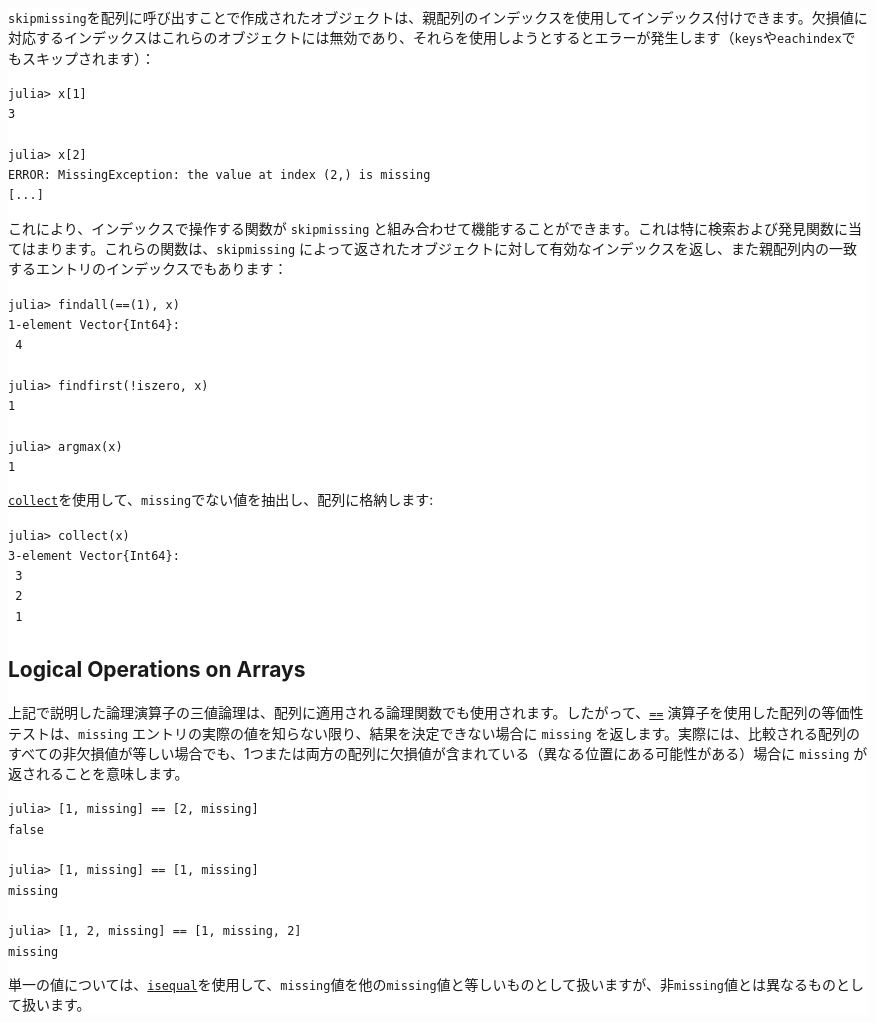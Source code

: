 `skipmissing`を配列に呼び出すことで作成されたオブジェクトは、親配列のインデックスを使用してインデックス付けできます。欠損値に対応するインデックスはこれらのオブジェクトには無効であり、それらを使用しようとするとエラーが発生します（`keys`や`eachindex`でもスキップされます）：

```jldoctest skipmissing
julia> x[1]
3

julia> x[2]
ERROR: MissingException: the value at index (2,) is missing
[...]
```

これにより、インデックスで操作する関数が `skipmissing` と組み合わせて機能することができます。これは特に検索および発見関数に当てはまります。これらの関数は、`skipmissing` によって返されたオブジェクトに対して有効なインデックスを返し、また親配列内の一致するエントリのインデックスでもあります：

```jldoctest skipmissing
julia> findall(==(1), x)
1-element Vector{Int64}:
 4

julia> findfirst(!iszero, x)
1

julia> argmax(x)
1
```

[`collect`](@ref)を使用して、`missing`でない値を抽出し、配列に格納します:

```jldoctest skipmissing
julia> collect(x)
3-element Vector{Int64}:
 3
 2
 1
```

## Logical Operations on Arrays

上記で説明した論理演算子の三値論理は、配列に適用される論理関数でも使用されます。したがって、[`==`](@ref) 演算子を使用した配列の等価性テストは、`missing` エントリの実際の値を知らない限り、結果を決定できない場合に `missing` を返します。実際には、比較される配列のすべての非欠損値が等しい場合でも、1つまたは両方の配列に欠損値が含まれている（異なる位置にある可能性がある）場合に `missing` が返されることを意味します。

```jldoctest
julia> [1, missing] == [2, missing]
false

julia> [1, missing] == [1, missing]
missing

julia> [1, 2, missing] == [1, missing, 2]
missing
```

単一の値については、[`isequal`](@ref)を使用して、`missing`値を他の`missing`値と等しいものとして扱いますが、非`missing`値とは異なるものとして扱います。
